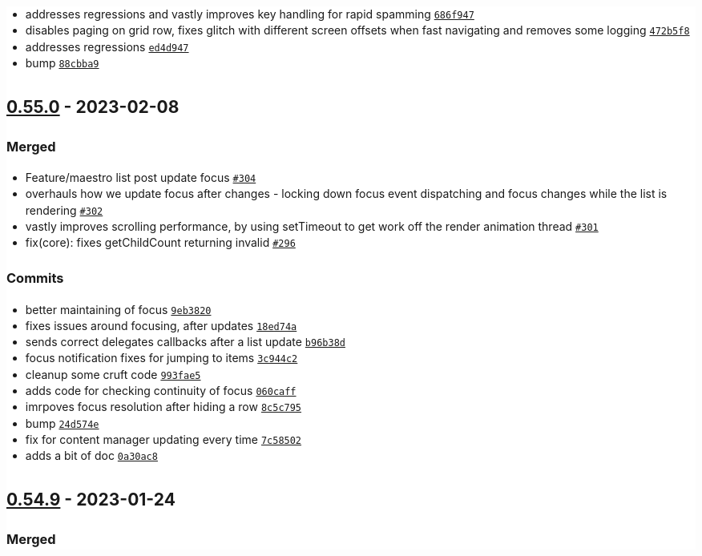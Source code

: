 - addresses regressions and vastly improves key handling for rapid spamming [`686f947`](https://github.com/georgejecook/maestro-roku/commit/686f947aadc43c67202e8616f6bd9dcecb9bc44d)
- disables paging on grid row, fixes glitch with different screen offsets when fast navigating and removes some logging [`472b5f8`](https://github.com/georgejecook/maestro-roku/commit/472b5f8d1d79692fabbce58b3b64b60d0f200e9d)
- addresses regressions [`ed4d947`](https://github.com/georgejecook/maestro-roku/commit/ed4d94746ec7e477306c642a7376557d0e965f09)
- bump [`88cbba9`](https://github.com/georgejecook/maestro-roku/commit/88cbba90e5741c9b5dfec4a0d5d21806ec947348)

## [0.55.0](https://github.com/georgejecook/maestro-roku/compare/0.54.9...0.55.0) - 2023-02-08

### Merged

- Feature/maestro list post update focus [`#304`](https://github.com/georgejecook/maestro-roku/pull/304)
- overhauls how we update focus after changes - locking down focus event dispatching and focus changes while the list is rendering [`#302`](https://github.com/georgejecook/maestro-roku/pull/302)
- vastly improves scrolling performance, by using setTimeout to get work off the render animation thread [`#301`](https://github.com/georgejecook/maestro-roku/pull/301)
- fix(core): fixes getChildCount returning invalid [`#296`](https://github.com/georgejecook/maestro-roku/pull/296)

### Commits

- better maintaining of focus [`9eb3820`](https://github.com/georgejecook/maestro-roku/commit/9eb382017dd034ebbc64e6f239291599a6416dea)
- fixes issues around focusing, after updates [`18ed74a`](https://github.com/georgejecook/maestro-roku/commit/18ed74a84fdbc223235e4caf77364923a0458791)
- sends correct delegates callbacks after a list update [`b96b38d`](https://github.com/georgejecook/maestro-roku/commit/b96b38d499968771a3548245152f286f1d5335b5)
- focus notification fixes for jumping to items [`3c944c2`](https://github.com/georgejecook/maestro-roku/commit/3c944c22f495191503dcfb88a964540a69e83dcf)
- cleanup some cruft code [`993fae5`](https://github.com/georgejecook/maestro-roku/commit/993fae57b64db9e33fa170d303ad3781110ff2e3)
- adds code for checking continuity of focus [`060caff`](https://github.com/georgejecook/maestro-roku/commit/060caff9b94a6f34c7f37d7679ef88f94a5dd822)
- imrpoves focus resolution after hiding a row [`8c5c795`](https://github.com/georgejecook/maestro-roku/commit/8c5c7952b951bf2a5be958ca507f723826803295)
- bump [`24d574e`](https://github.com/georgejecook/maestro-roku/commit/24d574e2f2a1d00af8d3818c5cb018a2cb12e5ee)
- fix for content manager updating every time [`7c58502`](https://github.com/georgejecook/maestro-roku/commit/7c58502944448ec4582882f7401c711021608bb4)
- adds a bit of doc [`0a30ac8`](https://github.com/georgejecook/maestro-roku/commit/0a30ac8ccad907c7188b0216071f40b12c866a2a)

## [0.54.9](https://github.com/georgejecook/maestro-roku/compare/0.54.8...0.54.9) - 2023-01-24

### Merged
